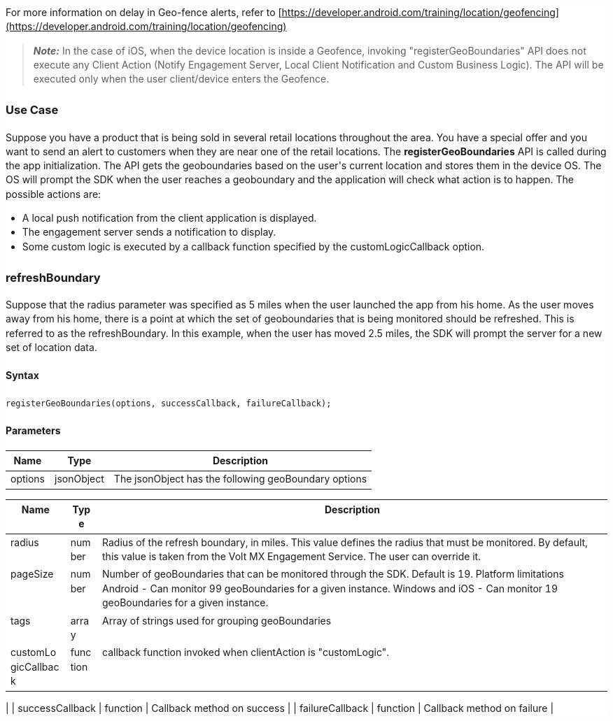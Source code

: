 For more information on delay in Geo-fence alerts, refer to [https://developer.android.com/training/location/geofencing](https://developer.android.com/training/location/geofencing)

> **_Note:_** In the case of iOS, when the device location is inside a Geofence, invoking "registerGeoBoundaries" API does not execute any Client Action (Notify Engagement Server, Local Client Notification and Custom Business Logic). The API will be executed only when the user client/device enters the Geofence.  

### **Use Case**

Suppose you have a product that is being sold in several retail locations throughout the area. You have a special offer and you want to send an alert to customers when they are near one of the retail locations. The **registerGeoBoundaries** API is called during the app initialization. The API gets the geoboundaries based on the user's current location and stores them in the device OS. The OS will prompt the SDK when the user reaches a geoboundary and the application will check what action is to happen. The possible actions are:

*   A local push notification from the client application is displayed.
*   The engagement server sends a notification to display.
*   Some custom logic is executed by a callback function specified by the customLogicCallback option.

### **refreshBoundary**

Suppose that the radius parameter was specified as 5 miles when the user launched the app from his home. As the user moves away from his home, there is a point at which the set of geoboundaries that is being monitored should be refreshed. This is referred to as the refreshBoundary. In this example, when the user has moved 2.5 miles, the SDK will prompt the server for a new set of location data.

#### **Syntax**

```
registerGeoBoundaries(options, successCallback, failureCallback);  

```

#### **Parameters**

  
| Name | Type | Description |
| --- | --- | --- |
| options | jsonObject | The jsonObject has the following geoBoundary options
  
| Name | Type | Description |
| --- | --- | --- |
| radius | number | Radius of the refresh boundary, in miles. This value defines the radius that must be monitored. By default, this value is taken from the Volt MX Engagement Service. The user can override it. |
| pageSize | number | Number of geoBoundaries that can be monitored through the SDK. Default is 19. Platform limitations Android - Can monitor 99 geoBoundaries for a given instance. Windows and iOS - Can monitor 19 geoBoundaries for a given instance. |
| tags | array | Array of strings used for grouping geoBoundaries |
| customLogicCallback | function | callback function invoked when clientAction is "customLogic". |

 |
| successCallback | function | Callback method on success |
| failureCallback | function | Callback method on failure |
